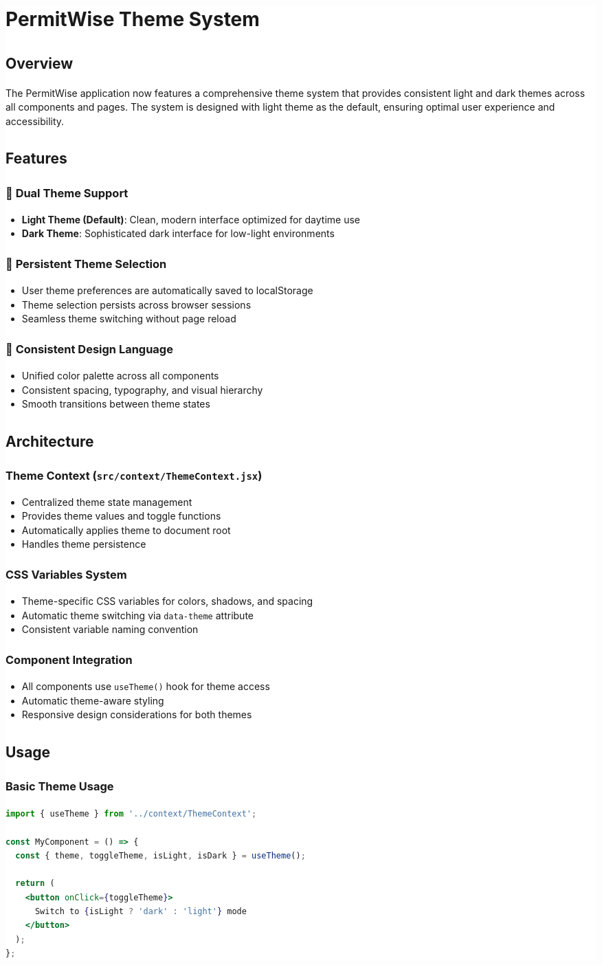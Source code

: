 # PermitWise Theme System

## Overview

The PermitWise application now features a comprehensive theme system that provides consistent light and dark themes across all components and pages. The system is designed with light theme as the default, ensuring optimal user experience and accessibility.

## Features

### 🎨 **Dual Theme Support**
- **Light Theme (Default)**: Clean, modern interface optimized for daytime use
- **Dark Theme**: Sophisticated dark interface for low-light environments

### 🔄 **Persistent Theme Selection**
- User theme preferences are automatically saved to localStorage
- Theme selection persists across browser sessions
- Seamless theme switching without page reload

### 🎯 **Consistent Design Language**
- Unified color palette across all components
- Consistent spacing, typography, and visual hierarchy
- Smooth transitions between theme states

## Architecture

### Theme Context (`src/context/ThemeContext.jsx`)
- Centralized theme state management
- Provides theme values and toggle functions
- Automatically applies theme to document root
- Handles theme persistence

### CSS Variables System
- Theme-specific CSS variables for colors, shadows, and spacing
- Automatic theme switching via `data-theme` attribute
- Consistent variable naming convention

### Component Integration
- All components use `useTheme()` hook for theme access
- Automatic theme-aware styling
- Responsive design considerations for both themes

## Usage

### Basic Theme Usage
```jsx
import { useTheme } from '../context/ThemeContext';

const MyComponent = () => {
  const { theme, toggleTheme, isLight, isDark } = useTheme();
  
  return (
    <button onClick={toggleTheme}>
      Switch to {isLight ? 'dark' : 'light'} mode
    </button>
  );
};
```
